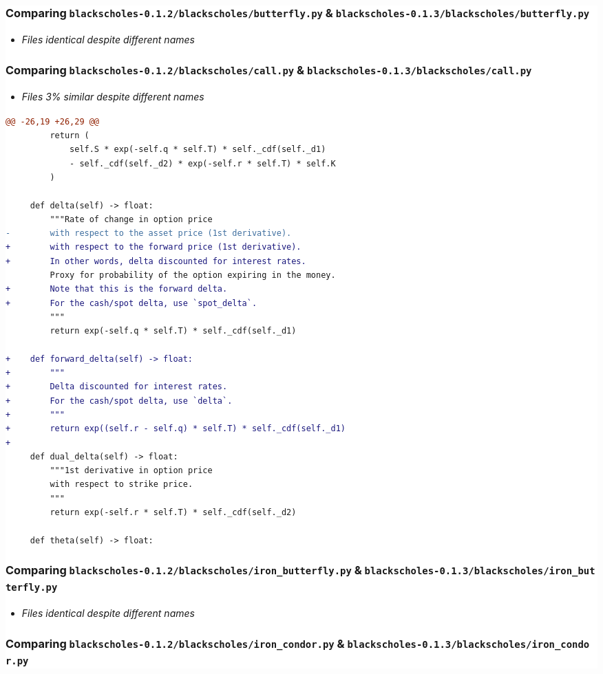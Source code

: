 ### Comparing `blackscholes-0.1.2/blackscholes/butterfly.py` & `blackscholes-0.1.3/blackscholes/butterfly.py`

 * *Files identical despite different names*

### Comparing `blackscholes-0.1.2/blackscholes/call.py` & `blackscholes-0.1.3/blackscholes/call.py`

 * *Files 3% similar despite different names*

```diff
@@ -26,19 +26,29 @@
         return (
             self.S * exp(-self.q * self.T) * self._cdf(self._d1)
             - self._cdf(self._d2) * exp(-self.r * self.T) * self.K
         )
 
     def delta(self) -> float:
         """Rate of change in option price
-        with respect to the asset price (1st derivative).
+        with respect to the forward price (1st derivative).
+        In other words, delta discounted for interest rates.
         Proxy for probability of the option expiring in the money.
+        Note that this is the forward delta.
+        For the cash/spot delta, use `spot_delta`.
         """
         return exp(-self.q * self.T) * self._cdf(self._d1)
 
+    def forward_delta(self) -> float:
+        """
+        Delta discounted for interest rates.
+        For the cash/spot delta, use `delta`.
+        """
+        return exp((self.r - self.q) * self.T) * self._cdf(self._d1)
+
     def dual_delta(self) -> float:
         """1st derivative in option price
         with respect to strike price.
         """
         return exp(-self.r * self.T) * self._cdf(self._d2)
 
     def theta(self) -> float:
```

### Comparing `blackscholes-0.1.2/blackscholes/iron_butterfly.py` & `blackscholes-0.1.3/blackscholes/iron_butterfly.py`

 * *Files identical despite different names*

### Comparing `blackscholes-0.1.2/blackscholes/iron_condor.py` & `blackscholes-0.1.3/blackscholes/iron_condor.py`
